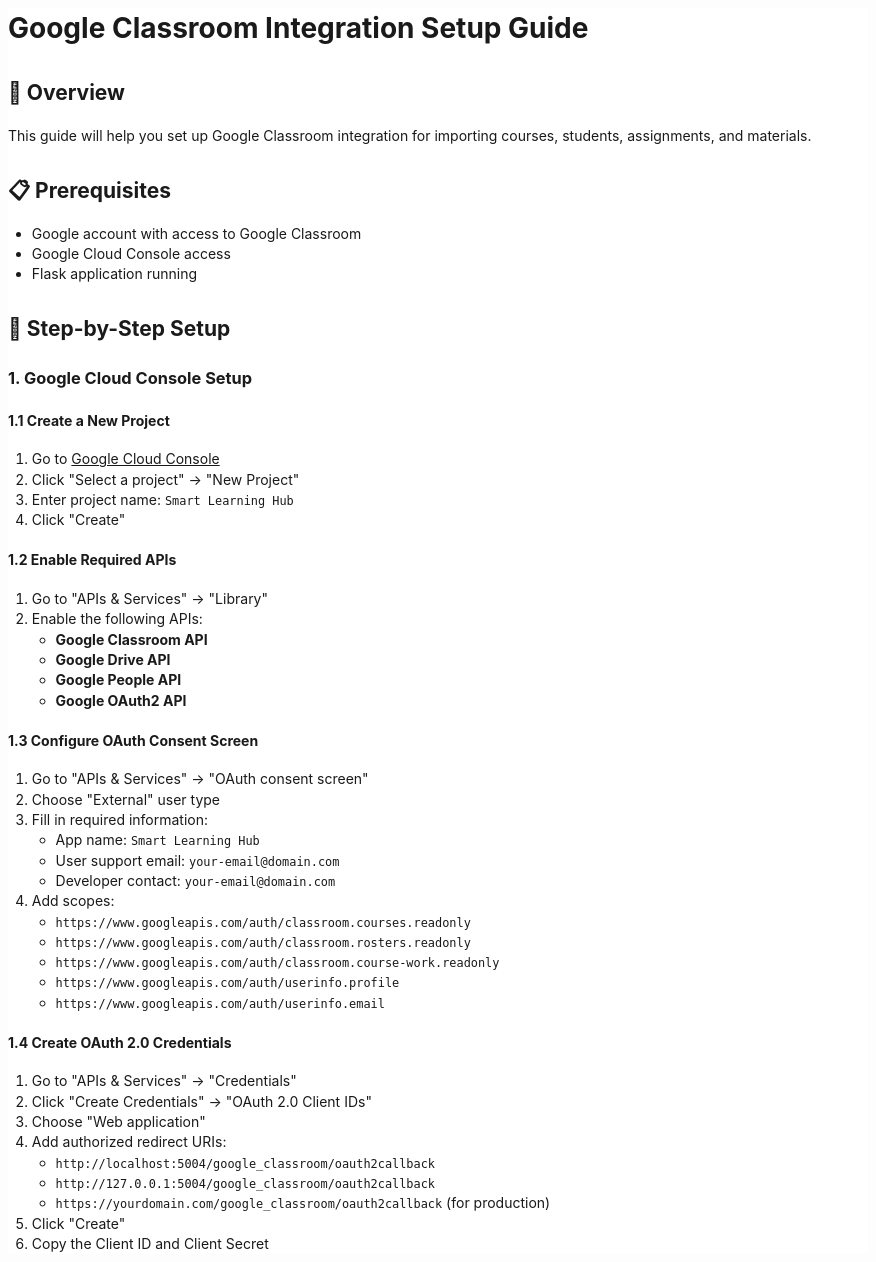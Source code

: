 # Google Classroom Integration Setup Guide

## 🎯 Overview
This guide will help you set up Google Classroom integration for importing courses, students, assignments, and materials.

## 📋 Prerequisites
- Google account with access to Google Classroom
- Google Cloud Console access
- Flask application running

## 🔧 Step-by-Step Setup

### 1. Google Cloud Console Setup

#### 1.1 Create a New Project
1. Go to [Google Cloud Console](https://console.cloud.google.com/)
2. Click "Select a project" → "New Project"
3. Enter project name: `Smart Learning Hub`
4. Click "Create"

#### 1.2 Enable Required APIs
1. Go to "APIs & Services" → "Library"
2. Enable the following APIs:
   - **Google Classroom API**
   - **Google Drive API**
   - **Google People API**
   - **Google OAuth2 API**

#### 1.3 Configure OAuth Consent Screen
1. Go to "APIs & Services" → "OAuth consent screen"
2. Choose "External" user type
3. Fill in required information:
   - App name: `Smart Learning Hub`
   - User support email: `your-email@domain.com`
   - Developer contact: `your-email@domain.com`
4. Add scopes:
   - `https://www.googleapis.com/auth/classroom.courses.readonly`
   - `https://www.googleapis.com/auth/classroom.rosters.readonly`
   - `https://www.googleapis.com/auth/classroom.course-work.readonly`
   - `https://www.googleapis.com/auth/userinfo.profile`
   - `https://www.googleapis.com/auth/userinfo.email`

#### 1.4 Create OAuth 2.0 Credentials
1. Go to "APIs & Services" → "Credentials"
2. Click "Create Credentials" → "OAuth 2.0 Client IDs"
3. Choose "Web application"
4. Add authorized redirect URIs:
   - `http://localhost:5004/google_classroom/oauth2callback`
   - `http://127.0.0.1:5004/google_classroom/oauth2callback`
   - `https://yourdomain.com/google_classroom/oauth2callback` (for production)
5. Click "Create"
6. Copy the Client ID and Client Secret
